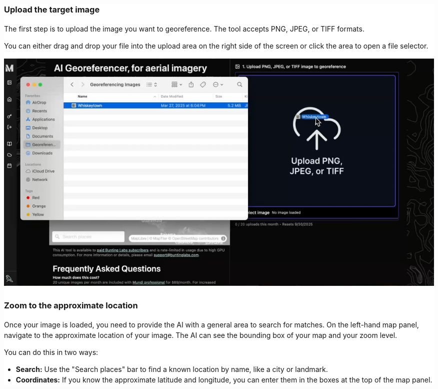 ### Upload the target image

The first step is to upload the image you want to georeference. The tool
accepts PNG, JPEG, or TIFF formats.

You can either drag and drop your file into the upload area on the right side
of the screen or click the area to open a file selector.

![A map of Whiskeytown Lake uploaded to the AI Georeferencer UI.](../../../assets/ai-georeferencer/upload.jpg)

### Zoom to the approximate location

Once your image is loaded, you need to provide the AI with a general area to
search for matches. On the left-hand map panel, navigate to the approximate
location of your image. The AI can see the bounding box of your map and your zoom level.

You can do this in two ways:

-   **Search:** Use the "Search places" bar to find a known location by name,
    like a city or landmark.
-   **Coordinates:** If you know the approximate latitude and longitude, you
    can enter them in the boxes at the top of the map panel.
